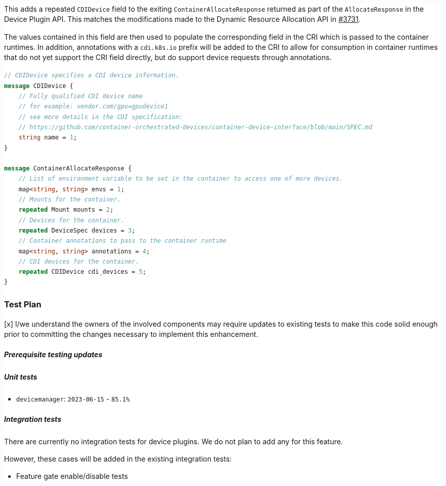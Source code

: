 This adds a repeated `CDIDevice` field to the exiting `ContainerAllocateResponse` returned as part of the
`AllocateResponse` in the Device Plugin API. This matches the modifications made to the Dynamic Resource Allocation API in [#3731](https://github.com/kubernetes/enhancements/pull/3731).

The values contained in this field are then used to populate the corresponding field in the CRI
which is passed to the container runtimes. In addition, annotations with a `cdi.k8s.io` prefix will be
added to the CRI to allow for consumption in container runtimes that do not yet support the
CRI field directly, but do support device requests through annotations.

```protobuf
// CDIDevice specifies a CDI device information.
message CDIDevice {
	// Fully qualified CDI device name
	// for example: vendor.com/gpu=gpudevice1
	// see more details in the CDI specification:
	// https://github.com/container-orchestrated-devices/container-device-interface/blob/main/SPEC.md
	string name = 1;
}

message ContainerAllocateResponse {
	// List of environment variable to be set in the container to access one of more devices.
	map<string, string> envs = 1;
	// Mounts for the container.
	repeated Mount mounts = 2;
	// Devices for the container.
	repeated DeviceSpec devices = 3;
	// Container annotations to pass to the container runtime
	map<string, string> annotations = 4;
	// CDI devices for the container.
	repeated CDIDevice cdi_devices = 5;
}
```

### Test Plan

[x] I/we understand the owners of the involved components may require updates to
existing tests to make this code solid enough prior to committing the changes necessary
to implement this enhancement.

##### Prerequisite testing updates

##### Unit tests

- `devicemanager`: `2023-06-15` - `85.1%`

##### Integration tests

There are currently no integration tests for device plugins.
We do not plan to add any for this feature.

However, these cases will be added in the existing integration tests:
  - Feature gate enable/disable tests


[kubernetes.io]: https://kubernetes.io/
[kubernetes/enhancements]: https://git.k8s.io/enhancements
[kubernetes/kubernetes]: https://git.k8s.io/kubernetes
[kubernetes/website]: https://git.k8s.io/website